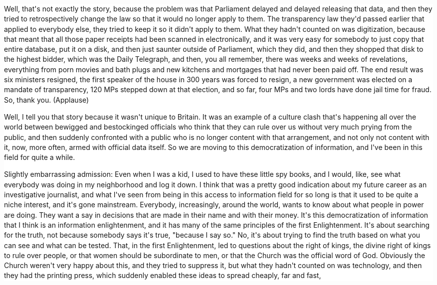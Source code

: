Well, that&#39;s not exactly the story, because the problem was
that Parliament delayed and delayed releasing that data,
and then they tried to retrospectively change the law
so that it would no longer apply to them.
The transparency law they&#39;d passed earlier that applied to everybody else,
they tried to keep it so it didn&#39;t apply to them.
What they hadn&#39;t counted on was digitization,
because that meant that all those paper receipts
had been scanned in electronically, and it was very easy
for somebody to just copy that entire database,
put it on a disk, and then just saunter outside of Parliament,
which they did, and then they shopped that disk
to the highest bidder, which was the Daily Telegraph,
and then, you all remember, there was weeks and weeks
of revelations, everything from porn movies
and bath plugs and new kitchens
and mortgages that had never been paid off.
The end result was six ministers resigned,
the first speaker of the house in 300 years was forced to resign,
a new government was elected on a mandate of transparency,
120 MPs stepped down at that election,
and so far, four MPs and two lords
have done jail time for fraud.
So, thank you. 
(Applause)

Well, I tell you that story because it wasn&#39;t unique to Britain.
It was an example of a culture clash that&#39;s happening
all over the world between bewigged and bestockinged
officials who think that they can rule over us
without very much prying from the public,
and then suddenly confronted with a public
who is no longer content with that arrangement,
and not only not content with it, now, more often,
armed with official data itself.
So we are moving to this democratization of information,
and I&#39;ve been in this field for quite a while.

Slightly embarrassing admission: Even when I was a kid,
I used to have these little spy books, and I would, like,
see what everybody was doing in my neighborhood and log it down.
I think that was a pretty good indication
about my future career as an investigative journalist,
and what I&#39;ve seen from being in this access to information field for so long
is that it used to be quite a niche interest,
and it&#39;s gone mainstream. Everybody, increasingly, around the world,
wants to know about what people in power are doing.
They want a say in decisions that are made in their name
and with their money. It&#39;s this democratization of information
that I think is an information enlightenment,
and it has many of the same principles of the first Enlightenment.
It&#39;s about searching for the truth,
not because somebody says it&#39;s true, &quot;because I say so.&quot;
No, it&#39;s about trying to find the truth based on
what you can see and what can be tested.
That, in the first Enlightenment, led to questions about
the right of kings, the divine right of kings to rule over people,
or that women should be subordinate to men,
or that the Church was the official word of God.
Obviously the Church weren&#39;t very happy about this,
and they tried to suppress it,
but what they hadn&#39;t counted on was technology,
and then they had the printing press, which suddenly
enabled these ideas to spread cheaply, far and fast,